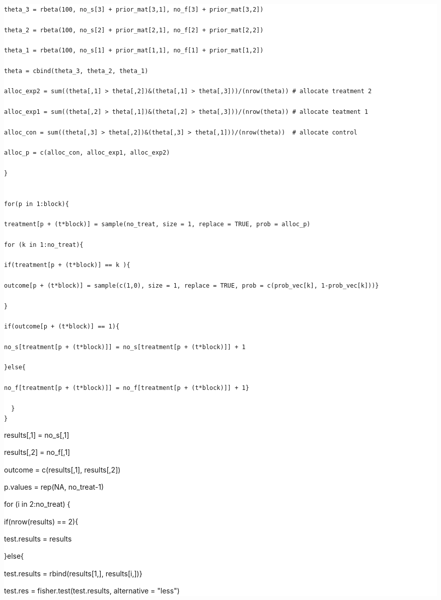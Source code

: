     theta_3 = rbeta(100, no_s[3] + prior_mat[3,1], no_f[3] + prior_mat[3,2])
    
    theta_2 = rbeta(100, no_s[2] + prior_mat[2,1], no_f[2] + prior_mat[2,2])
    
    theta_1 = rbeta(100, no_s[1] + prior_mat[1,1], no_f[1] + prior_mat[1,2])
    
    theta = cbind(theta_3, theta_2, theta_1)
    
    alloc_exp2 = sum((theta[,1] > theta[,2])&(theta[,1] > theta[,3]))/(nrow(theta)) # allocate treatment 2
    
    alloc_exp1 = sum((theta[,2] > theta[,1])&(theta[,2] > theta[,3]))/(nrow(theta)) # allocate teatment 1
    
    alloc_con = sum((theta[,3] > theta[,2])&(theta[,3] > theta[,1]))/(nrow(theta))  # allocate control  
    
    alloc_p = c(alloc_con, alloc_exp1, alloc_exp2)
    
    }
    
    
    for(p in 1:block){
    
    treatment[p + (t*block)] = sample(no_treat, size = 1, replace = TRUE, prob = alloc_p)
    
    for (k in 1:no_treat){
    
    if(treatment[p + (t*block)] == k ){
    
    outcome[p + (t*block)] = sample(c(1,0), size = 1, replace = TRUE, prob = c(prob_vec[k], 1-prob_vec[k]))}
    
    }
    
    if(outcome[p + (t*block)] == 1){
    
    no_s[treatment[p + (t*block)]] = no_s[treatment[p + (t*block)]] + 1
    
    }else{
    
    no_f[treatment[p + (t*block)]] = no_f[treatment[p + (t*block)]] + 1} 
    
      }
    }
    
    
  results[,1] = no_s[,1]
  
  results[,2] = no_f[,1]
  
  outcome = c(results[,1], results[,2])
  
  p.values = rep(NA, no_treat-1)
  
  for (i in 2:no_treat) {
  
  if(nrow(results) == 2){
  
  test.results = results
  
  }else{
  
  test.results = rbind(results[1,], results[i,])}
  
  test.res = fisher.test(test.results, alternative = "less")
  